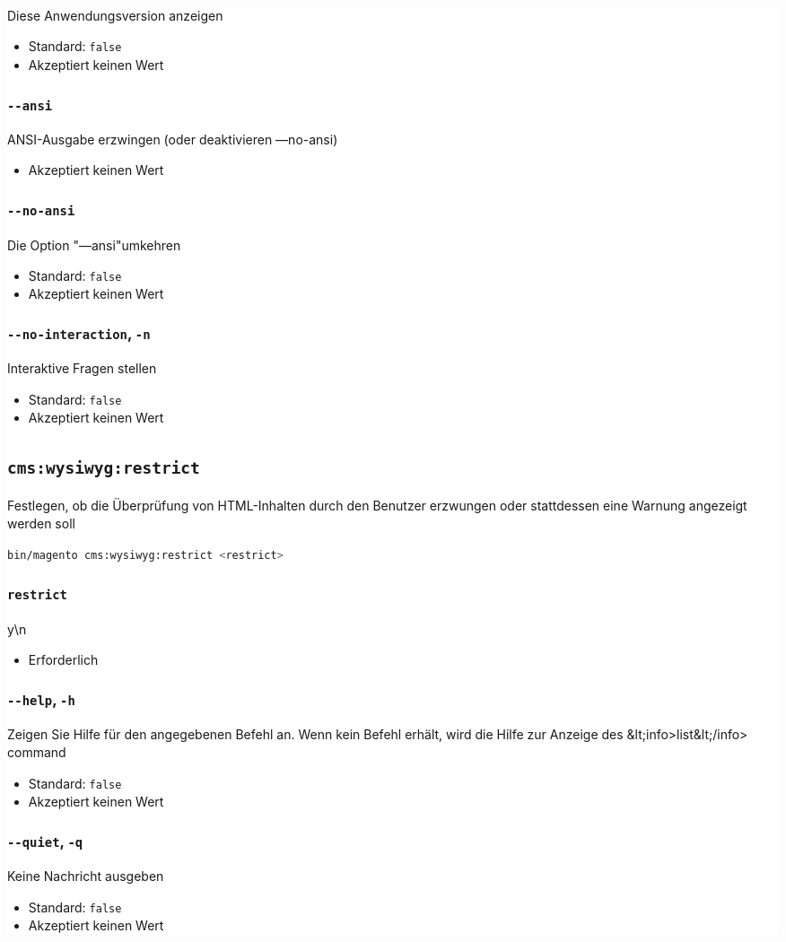 Diese Anwendungsversion anzeigen

- Standard: `false`
- Akzeptiert keinen Wert

### `--ansi`

ANSI-Ausgabe erzwingen (oder deaktivieren —no-ansi)

- Akzeptiert keinen Wert

### `--no-ansi`

Die Option &quot;—ansi&quot;umkehren

- Standard: `false`
- Akzeptiert keinen Wert

### `--no-interaction`, `-n`

Interaktive Fragen stellen

- Standard: `false`
- Akzeptiert keinen Wert


## `cms:wysiwyg:restrict`

Festlegen, ob die Überprüfung von HTML-Inhalten durch den Benutzer erzwungen oder stattdessen eine Warnung angezeigt werden soll

```bash
bin/magento cms:wysiwyg:restrict <restrict>
```


### `restrict`

y\n

- Erforderlich

### `--help`, `-h`

Zeigen Sie Hilfe für den angegebenen Befehl an. Wenn kein Befehl erhält, wird die Hilfe zur Anzeige des \&lt;info>list\&lt;/info> command

- Standard: `false`
- Akzeptiert keinen Wert

### `--quiet`, `-q`

Keine Nachricht ausgeben

- Standard: `false`
- Akzeptiert keinen Wert
